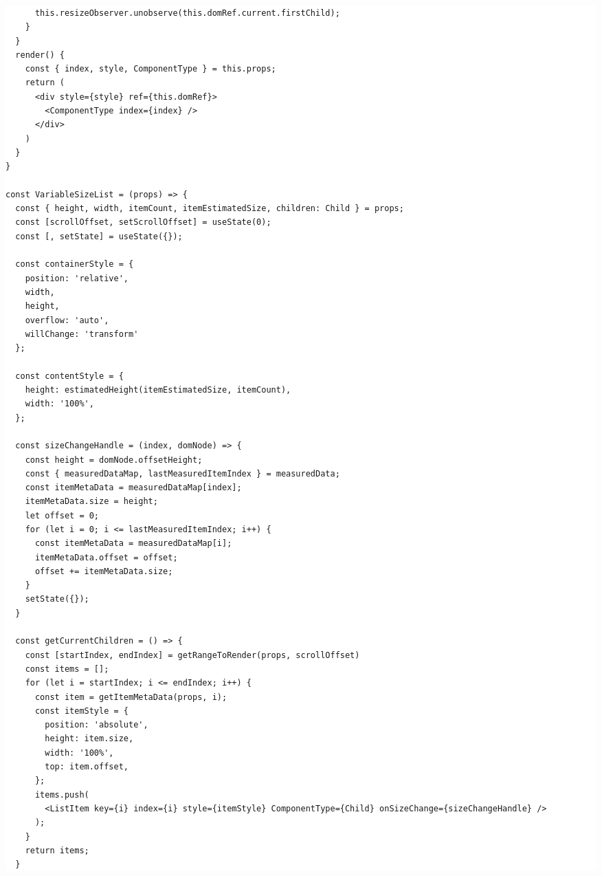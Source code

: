 ```
      this.resizeObserver.unobserve(this.domRef.current.firstChild);
    }
  }
  render() {
    const { index, style, ComponentType } = this.props;
    return (
      <div style={style} ref={this.domRef}>
        <ComponentType index={index} />
      </div>
    )
  }
}

const VariableSizeList = (props) => {
  const { height, width, itemCount, itemEstimatedSize, children: Child } = props;
  const [scrollOffset, setScrollOffset] = useState(0);
  const [, setState] = useState({});

  const containerStyle = {
    position: 'relative',
    width,
    height,
    overflow: 'auto',
    willChange: 'transform'
  };

  const contentStyle = {
    height: estimatedHeight(itemEstimatedSize, itemCount),
    width: '100%',
  };

  const sizeChangeHandle = (index, domNode) => {
    const height = domNode.offsetHeight;
    const { measuredDataMap, lastMeasuredItemIndex } = measuredData;
    const itemMetaData = measuredDataMap[index];
    itemMetaData.size = height;
    let offset = 0;
    for (let i = 0; i <= lastMeasuredItemIndex; i++) {
      const itemMetaData = measuredDataMap[i];
      itemMetaData.offset = offset;
      offset += itemMetaData.size;
    }
    setState({});
  }
    
  const getCurrentChildren = () => {
    const [startIndex, endIndex] = getRangeToRender(props, scrollOffset)
    const items = [];
    for (let i = startIndex; i <= endIndex; i++) {
      const item = getItemMetaData(props, i);
      const itemStyle = {
        position: 'absolute',
        height: item.size,
        width: '100%',
        top: item.offset,
      };
      items.push(
        <ListItem key={i} index={i} style={itemStyle} ComponentType={Child} onSizeChange={sizeChangeHandle} />
      );
    }
    return items;
  }
```
